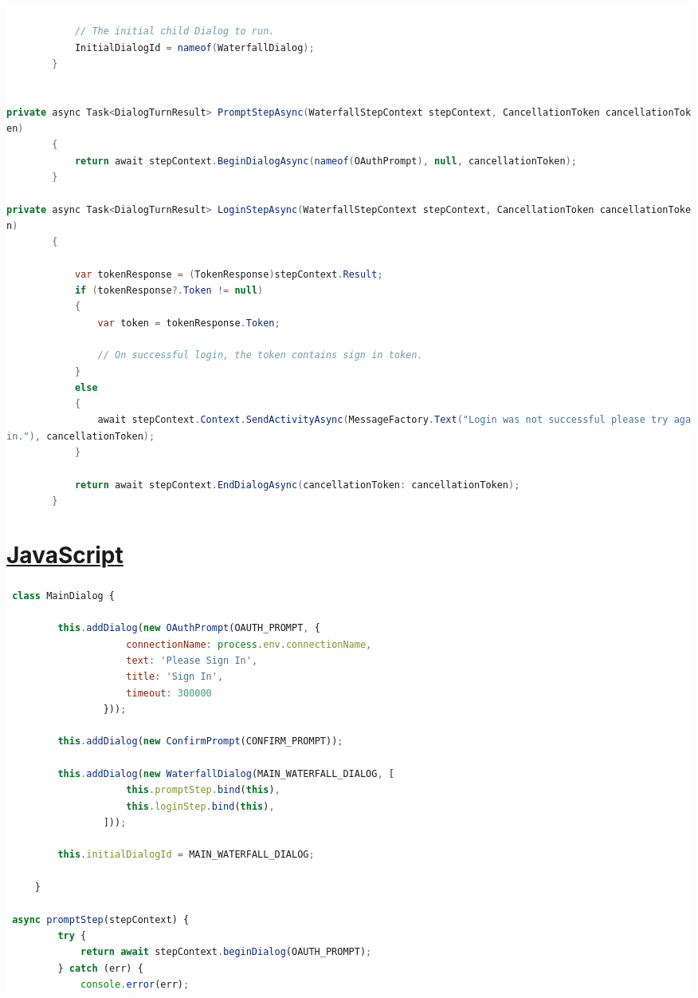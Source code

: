 ```csharp

            // The initial child Dialog to run.
            InitialDialogId = nameof(WaterfallDialog);
        }


private async Task<DialogTurnResult> PromptStepAsync(WaterfallStepContext stepContext, CancellationToken cancellationToken)
        {
            return await stepContext.BeginDialogAsync(nameof(OAuthPrompt), null, cancellationToken);
        }

private async Task<DialogTurnResult> LoginStepAsync(WaterfallStepContext stepContext, CancellationToken cancellationToken)
        {
            
            var tokenResponse = (TokenResponse)stepContext.Result;
            if (tokenResponse?.Token != null)
            {
                var token = tokenResponse.Token;

                // On successful login, the token contains sign in token.
            }
            else 
            {
                await stepContext.Context.SendActivityAsync(MessageFactory.Text("Login was not successful please try again."), cancellationToken);
            }            

            return await stepContext.EndDialogAsync(cancellationToken: cancellationToken);
        }
```

   # [JavaScript](#tab/js3)

   ```JavaScript
    class MainDialog {
      
            this.addDialog(new OAuthPrompt(OAUTH_PROMPT, {
                        connectionName: process.env.connectionName,
                        text: 'Please Sign In',
                        title: 'Sign In',
                        timeout: 300000
                    }));
    
            this.addDialog(new ConfirmPrompt(CONFIRM_PROMPT));
    
            this.addDialog(new WaterfallDialog(MAIN_WATERFALL_DIALOG, [
                        this.promptStep.bind(this),
                        this.loginStep.bind(this),
                    ]));
    
            this.initialDialogId = MAIN_WATERFALL_DIALOG;
    
        }
    
    async promptStep(stepContext) {
            try {
                return await stepContext.beginDialog(OAUTH_PROMPT);
            } catch (err) {
                console.error(err);
   ```